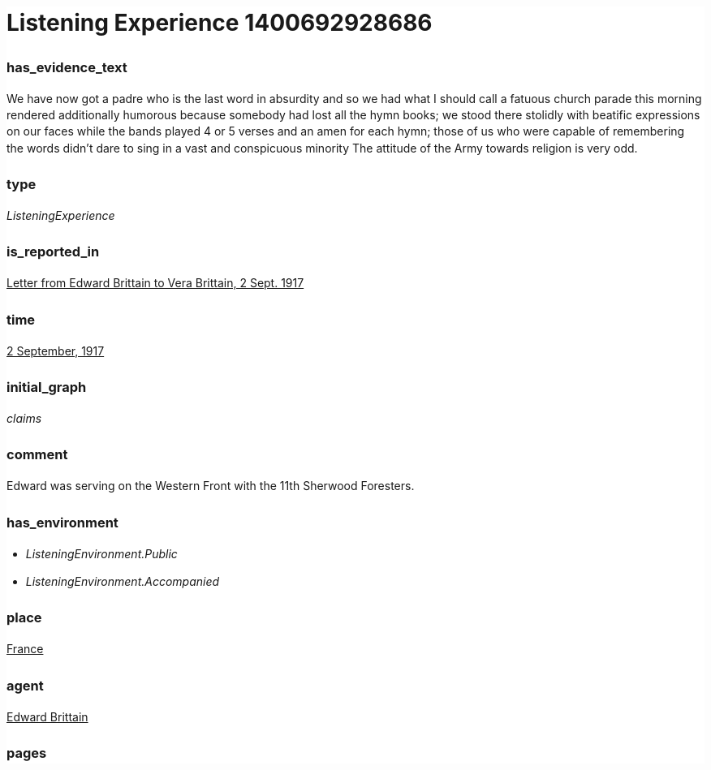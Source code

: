 # Listening Experience 1400692928686

### has_evidence_text


We have now got a padre who is the last word in absurdity and so we had what I should call a fatuous church parade this morning rendered additionally humorous because somebody had lost all the hymn books; we stood there stolidly with beatific expressions on our faces while the bands played 4 or 5 verses and an amen for each hymn; those of us who were capable of remembering the words didn’t dare to sing in a vast and conspicuous minority The attitude of the Army towards religion is very odd.

### type


*ListeningExperience*

### is_reported_in


[Letter from Edward Brittain to Vera Brittain, 2 Sept. 1917](#Letter-from-Edward-Brittain-to-Vera-Brittain-2-Sept.-1917)

### time


[2 September, 1917](#2-September-1917)

### initial_graph


*claims*

### comment


Edward was serving on the Western Front with the 11th Sherwood Foresters.

### has_environment

 - *ListeningEnvironment.Public*

 - *ListeningEnvironment.Accompanied*

### place


[France](#France)

### agent


[Edward Brittain](#Edward-Brittain)

### pages

